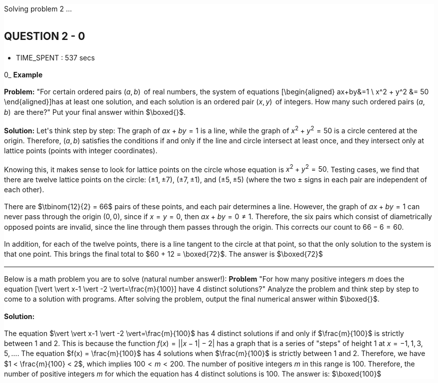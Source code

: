 Solving problem 2 ...



## QUESTION 2 - 0 
- TIME_SPENT : 537 secs

0_
**Example**

**Problem:** 
"For certain ordered pairs $(a,b)\,$ of real numbers, the system of equations
\[\begin{aligned} ax+by&=1 \\ x^2 + y^2 &= 50  \end{aligned}\]has at least one solution, and each solution is an ordered pair $(x,y)\,$ of integers. How many such ordered pairs $(a,b)\,$ are there?"
Put your final answer within $\boxed{}$.

**Solution:** 
Let's think step by step:
The graph of $ax+by=1$ is a line, while the graph of $x^2+y^2=50$ is a circle centered at the origin. Therefore, $(a, b)$ satisfies the conditions if and only if the line and circle intersect at least once, and they intersect only at lattice points (points with integer coordinates).

Knowing this, it makes sense to look for lattice points on the circle whose equation is $x^2+y^2=50$. Testing cases, we find that there are twelve lattice points on the circle: $(\pm 1, \pm 7)$, $(\pm 7, \pm 1)$, and $(\pm 5, \pm 5)$ (where the two $\pm$ signs in each pair are independent of each other).

There are $\tbinom{12}{2} = 66$ pairs of these points, and each pair determines a line. However, the graph of $ax+by=1$ can never pass through the origin $(0, 0)$, since if $x=y=0$, then $ax+by=0 \neq 1$. Therefore, the six pairs which consist of diametrically opposed points are invalid, since the line through them passes through the origin. This corrects our count to $66 - 6 = 60$.

In addition, for each of the twelve points, there is a line tangent to the circle at that point, so that the only solution to the system is that one point. This brings the final total to $60 + 12 = \boxed{72}$. The answer is $\boxed{72}$


---

Below is a math problem you are to solve (natural number answer!):
**Problem**
"For how many positive integers $m$ does the equation \[\vert \vert x-1 \vert -2 \vert=\frac{m}{100}\] have $4$ distinct solutions?"
Analyze the problem and think step by step to come to a solution with programs. After solving the problem, output the final numerical answer within $\boxed{}$.

**Solution:**


The equation $\vert \vert x-1 \vert -2 \vert=\frac{m}{100}$ has $4$ distinct solutions if and only if $\frac{m}{100}$ is strictly between $1$ and $2$. This is because the function $f(x) = \vert \vert x-1 \vert -2 \vert$ has a graph that is a series of "steps" of height $1$ at $x = -1, 1, 3, 5, \ldots$. The equation $f(x) = \frac{m}{100}$ has $4$ solutions when $\frac{m}{100}$ is strictly between $1$ and $2$. Therefore, we have $1 < \frac{m}{100} < 2$, which implies $100 < m < 200$. The number of positive integers $m$ in this range is $100$. Therefore, the number of positive integers $m$ for which the equation has $4$ distinct solutions is $100$. The answer is: $\boxed{100}$
